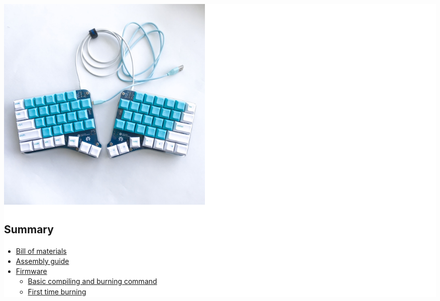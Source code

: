 <img src="../../img/kudox-image-rev1.jpg" alt="Kudox image1" width="400"/>
</p>

## Summary

  - [Bill of materials](#bill-of-materials)
  - [Assembly guide](#assembly-guide)
  - [Firmware](#firmware)
    - [Basic compiling and burning command](#basic-compiling-and-burning-command)
    - [First time burning](#first-time-burning)
